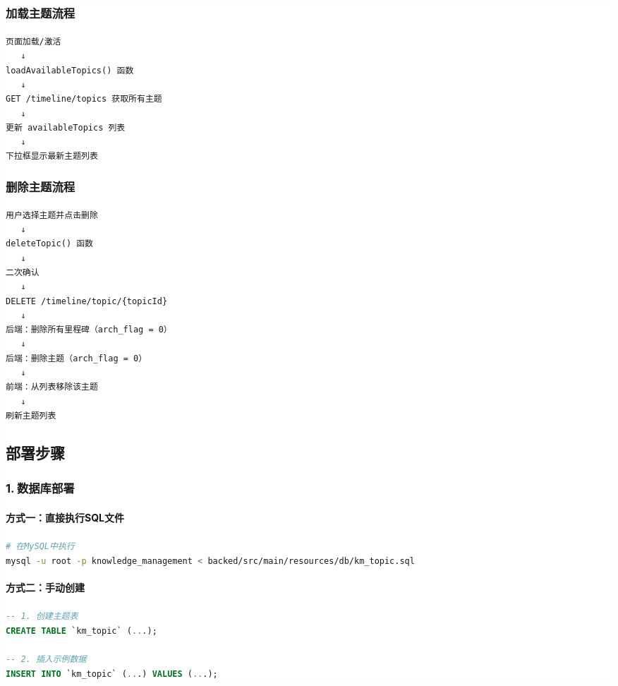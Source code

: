 ### 加载主题流程
```
页面加载/激活
   ↓
loadAvailableTopics() 函数
   ↓
GET /timeline/topics 获取所有主题
   ↓
更新 availableTopics 列表
   ↓
下拉框显示最新主题列表
```

### 删除主题流程
```
用户选择主题并点击删除
   ↓
deleteTopic() 函数
   ↓
二次确认
   ↓
DELETE /timeline/topic/{topicId}
   ↓
后端：删除所有里程碑（arch_flag = 0）
   ↓
后端：删除主题（arch_flag = 0）
   ↓
前端：从列表移除该主题
   ↓
刷新主题列表
```

## 部署步骤

### 1. 数据库部署

#### 方式一：直接执行SQL文件
```bash
# 在MySQL中执行
mysql -u root -p knowledge_management < backed/src/main/resources/db/km_topic.sql
```

#### 方式二：手动创建
```sql
-- 1. 创建主题表
CREATE TABLE `km_topic` (...);

-- 2. 插入示例数据
INSERT INTO `km_topic` (...) VALUES (...);
```
